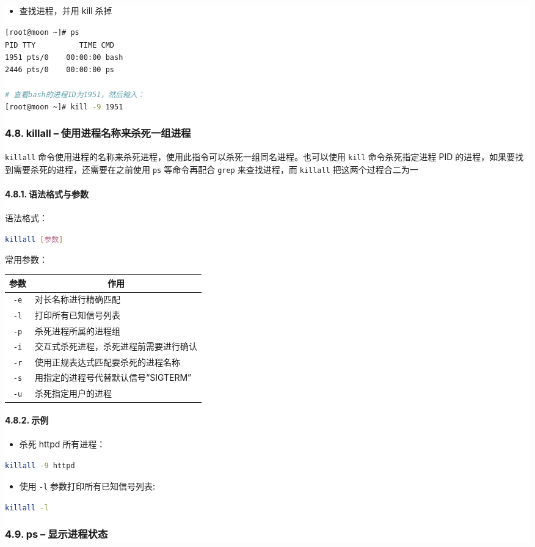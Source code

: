 - 查找进程，并用 kill 杀掉 

```bash
[root@moon ~]# ps
PID TTY          TIME CMD
1951 pts/0    00:00:00 bash
2446 pts/0    00:00:00 ps

# 查看bash的进程ID为1951，然后输入：
[root@moon ~]# kill -9 1951
```

### 4.8. killall – 使用进程名称来杀死一组进程

`killall` 命令使用进程的名称来杀死进程，使用此指令可以杀死一组同名进程。也可以使用 `kill` 命令杀死指定进程 PID 的进程，如果要找到需要杀死的进程，还需要在之前使用 `ps` 等命令再配合 `grep` 来查找进程，而 `killall` 把这两个过程合二为一

#### 4.8.1. 语法格式与参数

语法格式：

```bash
killall [参数]
```

常用参数：

| 参数  |                作用                 |
| :--: | ---------------------------------- |
| `-e` | 对长名称进行精确匹配                 |
| `-l` | 打印所有已知信号列表                 |
| `-p` | 杀死进程所属的进程组                 |
| `-i` | 交互式杀死进程，杀死进程前需要进行确认 |
| `-r` | 使用正规表达式匹配要杀死的进程名称     |
| `-s` | 用指定的进程号代替默认信号“SIGTERM”   |
| `-u` | 杀死指定用户的进程                   |

#### 4.8.2. 示例

- 杀死 httpd 所有进程：

```bash
killall -9 httpd
```

- 使用 `-l` 参数打印所有已知信号列表:

```bash
killall -l
```

### 4.9. ps – 显示进程状态
